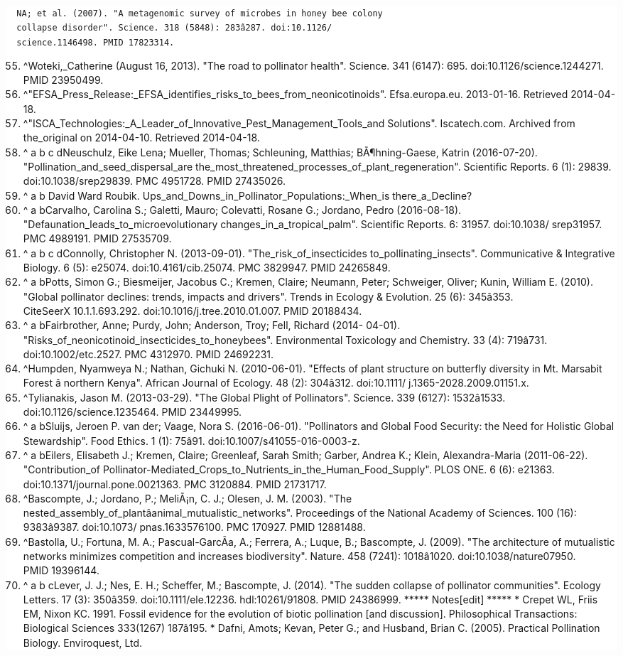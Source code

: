       NA; et al. (2007). "A metagenomic survey of microbes in honey bee colony
      collapse disorder". Science. 318 (5848): 283â287. doi:10.1126/
      science.1146498. PMID 17823314.
  55. ^Woteki,_Catherine (August 16, 2013). "The road to pollinator health".
      Science. 341 (6147): 695. doi:10.1126/science.1244271. PMID 23950499.
  56. ^"EFSA_Press_Release:_EFSA_identifies_risks_to_bees_from_neonicotinoids".
      Efsa.europa.eu. 2013-01-16. Retrieved 2014-04-18.
  57. ^"ISCA_Technologies:_A_Leader_of_Innovative_Pest_Management_Tools_and
      Solutions". Iscatech.com. Archived from the_original on 2014-04-10.
      Retrieved 2014-04-18.
  58. ^ a b c dNeuschulz, Eike Lena; Mueller, Thomas; Schleuning, Matthias;
      BÃ¶hning-Gaese, Katrin (2016-07-20). "Pollination_and_seed_dispersal_are
      the_most_threatened_processes_of_plant_regeneration". Scientific Reports.
      6 (1): 29839. doi:10.1038/srep29839. PMC 4951728. PMID 27435026.
  59. ^ a b David Ward Roubik. Ups_and_Downs_in_Pollinator_Populations:_When_is
      there_a_Decline?
  60. ^ a bCarvalho, Carolina S.; Galetti, Mauro; Colevatti, Rosane G.;
      Jordano, Pedro (2016-08-18). "Defaunation_leads_to_microevolutionary
      changes_in_a_tropical_palm". Scientific Reports. 6: 31957. doi:10.1038/
      srep31957. PMC 4989191. PMID 27535709.
  61. ^ a b c dConnolly, Christopher N. (2013-09-01). "The_risk_of_insecticides
      to_pollinating_insects". Communicative & Integrative Biology. 6 (5):
      e25074. doi:10.4161/cib.25074. PMC 3829947. PMID 24265849.
  62. ^ a bPotts, Simon G.; Biesmeijer, Jacobus C.; Kremen, Claire; Neumann,
      Peter; Schweiger, Oliver; Kunin, William E. (2010). "Global pollinator
      declines: trends, impacts and drivers". Trends in Ecology & Evolution. 25
      (6): 345â353. CiteSeerX 10.1.1.693.292. doi:10.1016/j.tree.2010.01.007.
      PMID 20188434.
  63. ^ a bFairbrother, Anne; Purdy, John; Anderson, Troy; Fell, Richard (2014-
      04-01). "Risks_of_neonicotinoid_insecticides_to_honeybees". Environmental
      Toxicology and Chemistry. 33 (4): 719â731. doi:10.1002/etc.2527.
      PMC 4312970. PMID 24692231.
  64. ^Humpden, Nyamweya N.; Nathan, Gichuki N. (2010-06-01). "Effects of plant
      structure on butterfly diversity in Mt. Marsabit Forest â northern
      Kenya". African Journal of Ecology. 48 (2): 304â312. doi:10.1111/
      j.1365-2028.2009.01151.x.
  65. ^Tylianakis, Jason M. (2013-03-29). "The Global Plight of Pollinators".
      Science. 339 (6127): 1532â1533. doi:10.1126/science.1235464.
      PMID 23449995.
  66. ^ a bSluijs, Jeroen P. van der; Vaage, Nora S. (2016-06-01). "Pollinators
      and Global Food Security: the Need for Holistic Global Stewardship". Food
      Ethics. 1 (1): 75â91. doi:10.1007/s41055-016-0003-z.
  67. ^ a bEilers, Elisabeth J.; Kremen, Claire; Greenleaf, Sarah Smith;
      Garber, Andrea K.; Klein, Alexandra-Maria (2011-06-22). "Contribution_of
      Pollinator-Mediated_Crops_to_Nutrients_in_the_Human_Food_Supply". PLOS
      ONE. 6 (6): e21363. doi:10.1371/journal.pone.0021363. PMC 3120884.
      PMID 21731717.
  68. ^Bascompte, J.; Jordano, P.; MeliÃ¡n, C. J.; Olesen, J. M. (2003). "The
      nested_assembly_of_plantâanimal_mutualistic_networks". Proceedings of
      the National Academy of Sciences. 100 (16): 9383â9387. doi:10.1073/
      pnas.1633576100. PMC 170927. PMID 12881488.
  69. ^Bastolla, U.; Fortuna, M. A.; Pascual-GarcÃ­a, A.; Ferrera, A.; Luque,
      B.; Bascompte, J. (2009). "The architecture of mutualistic networks
      minimizes competition and increases biodiversity". Nature. 458 (7241):
      1018â1020. doi:10.1038/nature07950. PMID 19396144.
  70. ^ a b cLever, J. J.; Nes, E. H.; Scheffer, M.; Bascompte, J. (2014). "The
      sudden collapse of pollinator communities". Ecology Letters. 17 (3):
      350â359. doi:10.1111/ele.12236. hdl:10261/91808. PMID 24386999.
***** Notes[edit] *****
    * Crepet WL, Friis EM, Nixon KC. 1991. Fossil evidence for the evolution of
      biotic pollination [and discussion]. Philosophical Transactions:
      Biological Sciences 333(1267) 187â195.
    * Dafni, Amots; Kevan, Peter G.; and Husband, Brian C. (2005). Practical
      Pollination Biology. Enviroquest, Ltd.